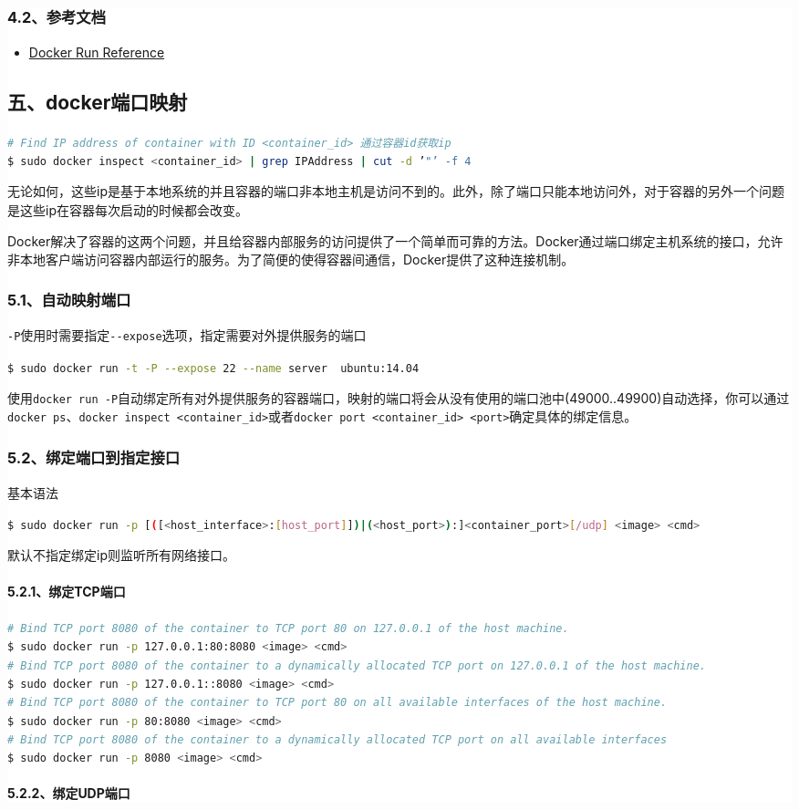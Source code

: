 ### 4.2、参考文档

* [Docker Run Reference](https://docs.docker.com/reference/run/)

## 五、docker端口映射

``` bash
# Find IP address of container with ID <container_id> 通过容器id获取ip
$ sudo docker inspect <container_id> | grep IPAddress | cut -d ’"’ -f 4
```
 
无论如何，这些ip是基于本地系统的并且容器的端口非本地主机是访问不到的。此外，除了端口只能本地访问外，对于容器的另外一个问题是这些ip在容器每次启动的时候都会改变。
 
Docker解决了容器的这两个问题，并且给容器内部服务的访问提供了一个简单而可靠的方法。Docker通过端口绑定主机系统的接口，允许非本地客户端访问容器内部运行的服务。为了简便的使得容器间通信，Docker提供了这种连接机制。
 
### 5.1、自动映射端口
 
`-P`使用时需要指定`--expose`选项，指定需要对外提供服务的端口
 
``` bash
$ sudo docker run -t -P --expose 22 --name server  ubuntu:14.04
```
 
使用`docker run -P`自动绑定所有对外提供服务的容器端口，映射的端口将会从没有使用的端口池中(49000..49900)自动选择，你可以通过`docker ps`、`docker inspect <container_id>`或者`docker port <container_id> <port>`确定具体的绑定信息。
 
### 5.2、绑定端口到指定接口
 
基本语法
 
``` bash
$ sudo docker run -p [([<host_interface>:[host_port]])|(<host_port>):]<container_port>[/udp] <image> <cmd>
```
 
默认不指定绑定ip则监听所有网络接口。
 
#### 5.2.1、绑定TCP端口
 
``` bash
# Bind TCP port 8080 of the container to TCP port 80 on 127.0.0.1 of the host machine.
$ sudo docker run -p 127.0.0.1:80:8080 <image> <cmd>
# Bind TCP port 8080 of the container to a dynamically allocated TCP port on 127.0.0.1 of the host machine.
$ sudo docker run -p 127.0.0.1::8080 <image> <cmd>
# Bind TCP port 8080 of the container to TCP port 80 on all available interfaces of the host machine.
$ sudo docker run -p 80:8080 <image> <cmd>
# Bind TCP port 8080 of the container to a dynamically allocated TCP port on all available interfaces
$ sudo docker run -p 8080 <image> <cmd>
```
 
#### 5.2.2、绑定UDP端口
 